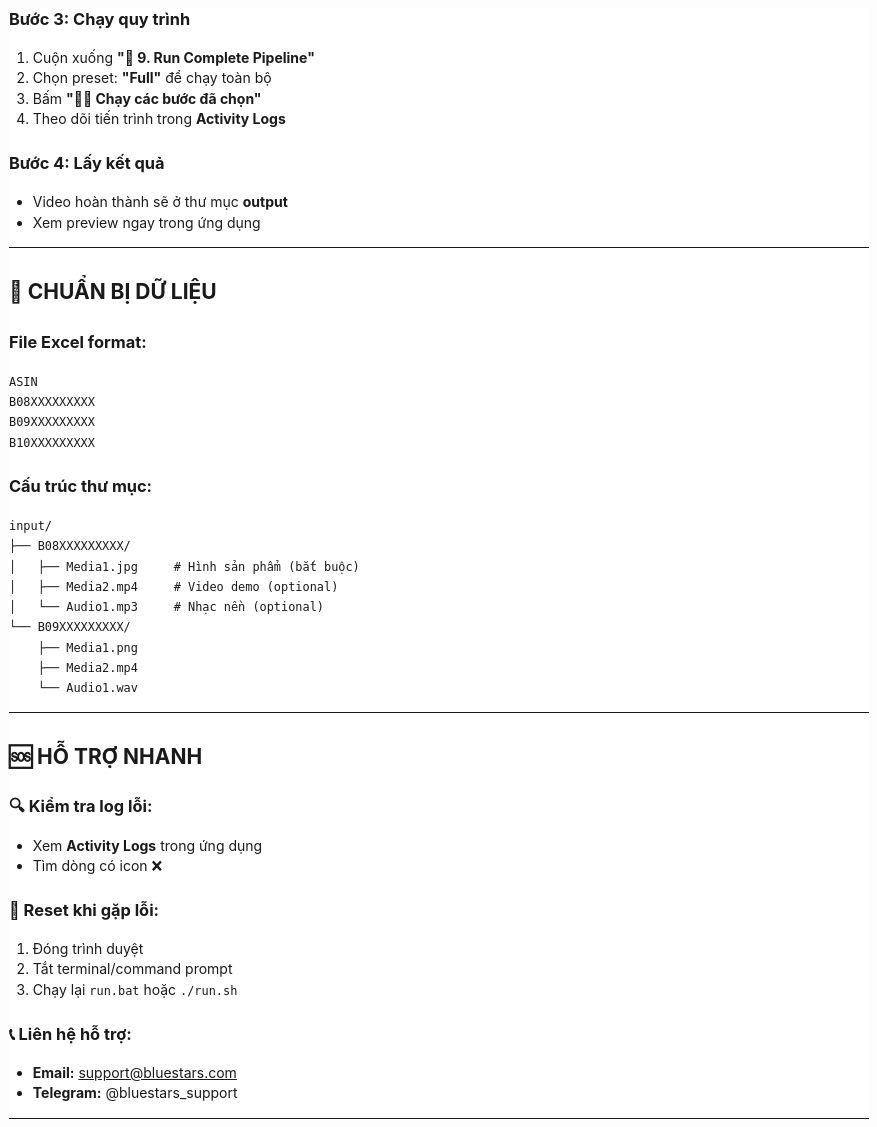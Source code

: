 ### **Bước 3: Chạy quy trình**
1. Cuộn xuống **"🚀 9. Run Complete Pipeline"**
2. Chọn preset: **"Full"** để chạy toàn bộ
3. Bấm **"🏃‍♂️ Chạy các bước đã chọn"**
4. Theo dõi tiến trình trong **Activity Logs**

### **Bước 4: Lấy kết quả**
- Video hoàn thành sẽ ở thư mục **output**
- Xem preview ngay trong ứng dụng

---

## 📁 **CHUẨN BỊ DỮ LIỆU**

### **File Excel format:**
```csv
ASIN
B08XXXXXXXXX
B09XXXXXXXXX
B10XXXXXXXXX
```

### **Cấu trúc thư mục:**
```
input/
├── B08XXXXXXXXX/
│   ├── Media1.jpg     # Hình sản phẩm (bắt buộc)
│   ├── Media2.mp4     # Video demo (optional)
│   └── Audio1.mp3     # Nhạc nền (optional)
└── B09XXXXXXXXX/
    ├── Media1.png
    ├── Media2.mp4
    └── Audio1.wav
```

---

## 🆘 **HỖ TRỢ NHANH**

### **🔍 Kiểm tra log lỗi:**
- Xem **Activity Logs** trong ứng dụng
- Tìm dòng có icon ❌

### **🔄 Reset khi gặp lỗi:**
1. Đóng trình duyệt
2. Tắt terminal/command prompt
3. Chạy lại `run.bat` hoặc `./run.sh`

### **📞 Liên hệ hỗ trợ:**
- **Email:** support@bluestars.com
- **Telegram:** @bluestars_support

---